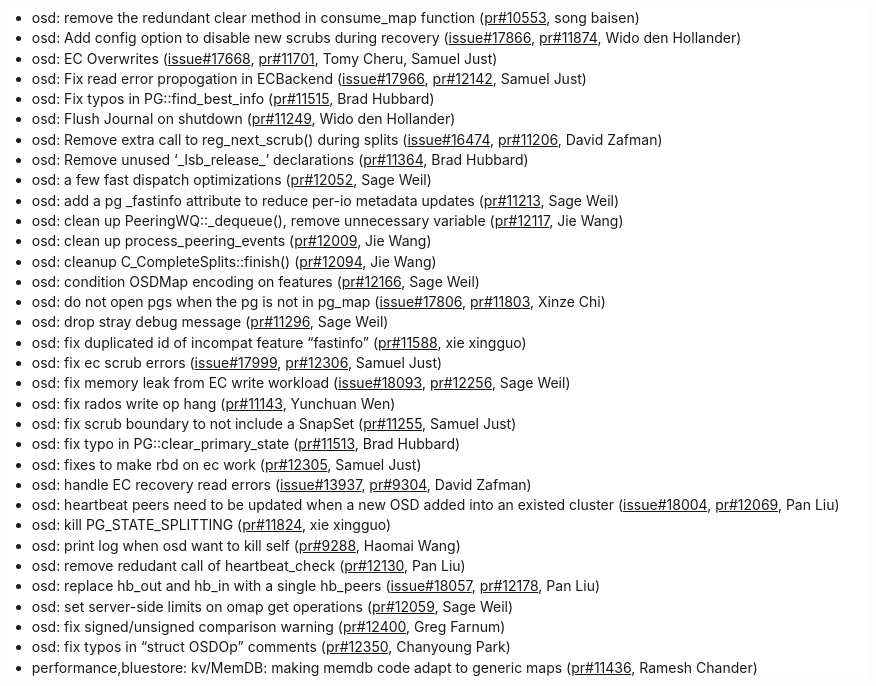 - osd: remove the redundant clear method in consume\_map function ([pr#10553](http://github.com/ceph/ceph/pull/10553), song baisen)
- osd: Add config option to disable new scrubs during recovery ([issue#17866](http://tracker.ceph.com/issues/17866), [pr#11874](http://github.com/ceph/ceph/pull/11874), Wido den Hollander)
- osd: EC Overwrites ([issue#17668](http://tracker.ceph.com/issues/17668), [pr#11701](http://github.com/ceph/ceph/pull/11701), Tomy Cheru, Samuel Just)
- osd: Fix read error propogation in ECBackend ([issue#17966](http://tracker.ceph.com/issues/17966), [pr#12142](http://github.com/ceph/ceph/pull/12142), Samuel Just)
- osd: Fix typos in PG::find\_best\_info ([pr#11515](http://github.com/ceph/ceph/pull/11515), Brad Hubbard)
- osd: Flush Journal on shutdown ([pr#11249](http://github.com/ceph/ceph/pull/11249), Wido den Hollander)
- osd: Remove extra call to reg\_next\_scrub() during splits ([issue#16474](http://tracker.ceph.com/issues/16474), [pr#11206](http://github.com/ceph/ceph/pull/11206), David Zafman)
- osd: Remove unused ‘\_lsb\_release\_’ declarations ([pr#11364](http://github.com/ceph/ceph/pull/11364), Brad Hubbard)
- osd: a few fast dispatch optimizations ([pr#12052](http://github.com/ceph/ceph/pull/12052), Sage Weil)
- osd: add a pg \_fastinfo attribute to reduce per-io metadata updates ([pr#11213](http://github.com/ceph/ceph/pull/11213), Sage Weil)
- osd: clean up PeeringWQ::\_dequeue(), remove unnecessary variable ([pr#12117](http://github.com/ceph/ceph/pull/12117), Jie Wang)
- osd: clean up process\_peering\_events ([pr#12009](http://github.com/ceph/ceph/pull/12009), Jie Wang)
- osd: cleanup C\_CompleteSplits::finish() ([pr#12094](http://github.com/ceph/ceph/pull/12094), Jie Wang)
- osd: condition OSDMap encoding on features ([pr#12166](http://github.com/ceph/ceph/pull/12166), Sage Weil)
- osd: do not open pgs when the pg is not in pg\_map ([issue#17806](http://tracker.ceph.com/issues/17806), [pr#11803](http://github.com/ceph/ceph/pull/11803), Xinze Chi)
- osd: drop stray debug message ([pr#11296](http://github.com/ceph/ceph/pull/11296), Sage Weil)
- osd: fix duplicated id of incompat feature “fastinfo” ([pr#11588](http://github.com/ceph/ceph/pull/11588), xie xingguo)
- osd: fix ec scrub errors ([issue#17999](http://tracker.ceph.com/issues/17999), [pr#12306](http://github.com/ceph/ceph/pull/12306), Samuel Just)
- osd: fix memory leak from EC write workload ([issue#18093](http://tracker.ceph.com/issues/18093), [pr#12256](http://github.com/ceph/ceph/pull/12256), Sage Weil)
- osd: fix rados write op hang ([pr#11143](http://github.com/ceph/ceph/pull/11143), Yunchuan Wen)
- osd: fix scrub boundary to not include a SnapSet ([pr#11255](http://github.com/ceph/ceph/pull/11255), Samuel Just)
- osd: fix typo in PG::clear\_primary\_state ([pr#11513](http://github.com/ceph/ceph/pull/11513), Brad Hubbard)
- osd: fixes to make rbd on ec work ([pr#12305](http://github.com/ceph/ceph/pull/12305), Samuel Just)
- osd: handle EC recovery read errors ([issue#13937](http://tracker.ceph.com/issues/13937), [pr#9304](http://github.com/ceph/ceph/pull/9304), David Zafman)
- osd: heartbeat peers need to be updated when a new OSD added into an existed cluster ([issue#18004](http://tracker.ceph.com/issues/18004), [pr#12069](http://github.com/ceph/ceph/pull/12069), Pan Liu)
- osd: kill PG\_STATE\_SPLITTING ([pr#11824](http://github.com/ceph/ceph/pull/11824), xie xingguo)
- osd: print log when osd want to kill self ([pr#9288](http://github.com/ceph/ceph/pull/9288), Haomai Wang)
- osd: remove redudant call of heartbeat\_check ([pr#12130](http://github.com/ceph/ceph/pull/12130), Pan Liu)
- osd: replace hb\_out and hb\_in with a single hb\_peers ([issue#18057](http://tracker.ceph.com/issues/18057), [pr#12178](http://github.com/ceph/ceph/pull/12178), Pan Liu)
- osd: set server-side limits on omap get operations ([pr#12059](http://github.com/ceph/ceph/pull/12059), Sage Weil)
- osd: fix signed/unsigned comparison warning ([pr#12400](http://github.com/ceph/ceph/pull/12400), Greg Farnum)
- osd: fix typos in “struct OSDOp” comments ([pr#12350](http://github.com/ceph/ceph/pull/12350), Chanyoung Park)
- performance,bluestore: kv/MemDB: making memdb code adapt to generic maps ([pr#11436](http://github.com/ceph/ceph/pull/11436), Ramesh Chander)